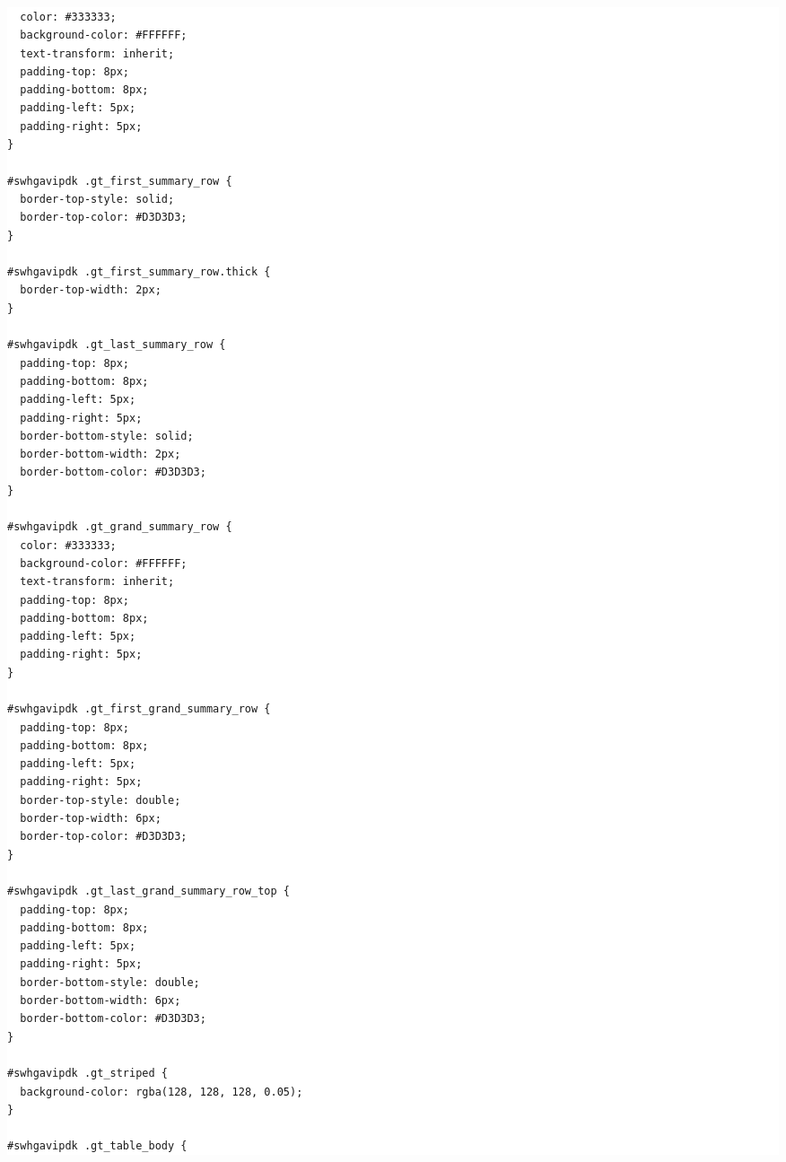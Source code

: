 ```{=html}
  color: #333333;
  background-color: #FFFFFF;
  text-transform: inherit;
  padding-top: 8px;
  padding-bottom: 8px;
  padding-left: 5px;
  padding-right: 5px;
}

#swhgavipdk .gt_first_summary_row {
  border-top-style: solid;
  border-top-color: #D3D3D3;
}

#swhgavipdk .gt_first_summary_row.thick {
  border-top-width: 2px;
}

#swhgavipdk .gt_last_summary_row {
  padding-top: 8px;
  padding-bottom: 8px;
  padding-left: 5px;
  padding-right: 5px;
  border-bottom-style: solid;
  border-bottom-width: 2px;
  border-bottom-color: #D3D3D3;
}

#swhgavipdk .gt_grand_summary_row {
  color: #333333;
  background-color: #FFFFFF;
  text-transform: inherit;
  padding-top: 8px;
  padding-bottom: 8px;
  padding-left: 5px;
  padding-right: 5px;
}

#swhgavipdk .gt_first_grand_summary_row {
  padding-top: 8px;
  padding-bottom: 8px;
  padding-left: 5px;
  padding-right: 5px;
  border-top-style: double;
  border-top-width: 6px;
  border-top-color: #D3D3D3;
}

#swhgavipdk .gt_last_grand_summary_row_top {
  padding-top: 8px;
  padding-bottom: 8px;
  padding-left: 5px;
  padding-right: 5px;
  border-bottom-style: double;
  border-bottom-width: 6px;
  border-bottom-color: #D3D3D3;
}

#swhgavipdk .gt_striped {
  background-color: rgba(128, 128, 128, 0.05);
}

#swhgavipdk .gt_table_body {
```